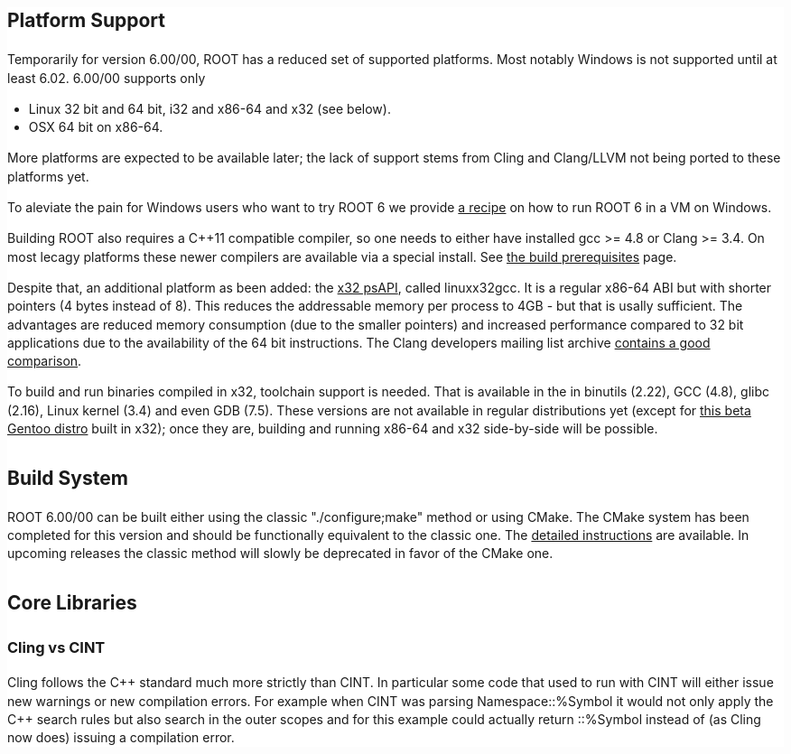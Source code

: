 
## Platform Support

Temporarily for version 6.00/00, ROOT has a reduced set of supported
platforms. Most notably Windows is not supported until at least 6.02.
6.00/00 supports only

-   Linux 32 bit and 64 bit, i32 and x86-64 and x32 (see below).
-   OSX 64 bit on x86-64.

More platforms are expected to be available later; the lack of support
stems from Cling and Clang/LLVM not being ported to these platforms yet.

To aleviate the pain for Windows users who want to try ROOT 6 we provide [a recipe](http://root.cern.ch/drupal/content/running-root-6-unsupported-systems-using-cernvm) on how to run ROOT 6 in a VM on Windows.

Building ROOT also requires a C++11 compatible compiler, so one needs to either have installed gcc >= 4.8 or Clang >= 3.4. On most lecagy platforms these newer compilers are available via a special install. See [the build prerequisites](http://root.cern.ch/drupal/content/build-prerequisites) page.

Despite that, an additional platform as been added: the [x32
psAPI](https://sites.google.com/site/x32abi/), called linuxx32gcc. It is
a regular x86-64 ABI but with shorter pointers (4 bytes instead of 8).
This reduces the addressable memory per process to 4GB - but that is
usally sufficient. The advantages are reduced memory consumption (due to
the smaller pointers) and increased performance compared to 32 bit
applications due to the availability of the 64 bit instructions. The
Clang developers mailing list archive [contains a good
comparison](http://clang-developers.42468.n3.nabble.com/Re-PATCH-add-x32-psABI-support-td4024297.html).

To build and run binaries compiled in x32, toolchain support is needed.
That is available in the in binutils (2.22), GCC (4.8), glibc (2.16),
Linux kernel (3.4) and even GDB (7.5). These versions are not available
in regular distributions yet (except for [this beta Gentoo
distro](http://dev.gentoo.org/~vapier/x32/stage3-amd64-x32-20120605.tar.xz)
built in x32); once they are, building and running x86-64 and x32
side-by-side will be possible.

## Build System
ROOT 6.00/00 can be built either using the classic "./configure;make" method or using CMake.
The CMake system has been completed for this version and should be functionally equivalent
to the classic one. The [detailed instructions](http://root.cern.ch/drupal/content/building-root-cmake) are available.
In upcoming releases the classic method will slowly be deprecated in favor of the CMake one.

## Core Libraries

### Cling vs CINT

Cling follows the C++ standard much more strictly than CINT. In
particular some code that used to run with CINT will either issue new
warnings or new compilation errors. For example when CINT was parsing
Namespace::%Symbol it would not only apply the C++ search rules but also
search in the outer scopes and for this example could actually return
::%Symbol instead of (as Cling now does) issuing a compilation error.
